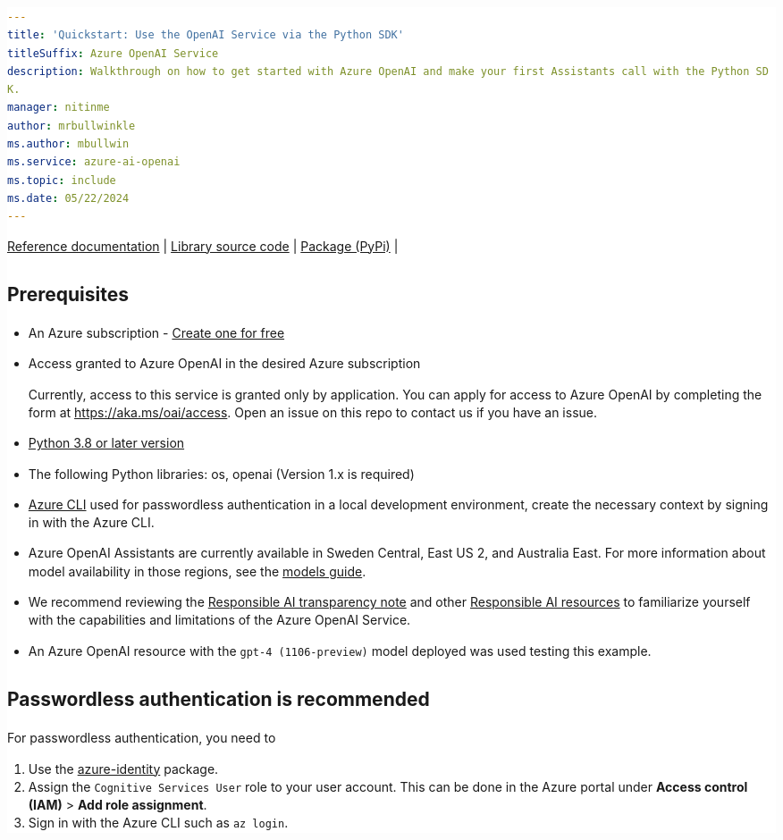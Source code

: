 ```yaml
---
title: 'Quickstart: Use the OpenAI Service via the Python SDK'
titleSuffix: Azure OpenAI Service
description: Walkthrough on how to get started with Azure OpenAI and make your first Assistants call with the Python SDK. 
manager: nitinme
author: mrbullwinkle
ms.author: mbullwin
ms.service: azure-ai-openai
ms.topic: include
ms.date: 05/22/2024
---
```


[Reference documentation](https://platform.openai.com/docs/api-reference/assistants/createAssistant) | <a href="https://github.com/openai/openai-python" target="_blank">Library source code</a> | <a href="https://pypi.org/project/openai/" target="_blank">Package (PyPi)</a> |

## Prerequisites

- An Azure subscription - <a href="https://azure.microsoft.com/free/cognitive-services" target="_blank">Create one for free</a>
- Access granted to Azure OpenAI in the desired Azure subscription

    Currently, access to this service is granted only by application. You can apply for access to Azure OpenAI by completing the form at <a href="https://aka.ms/oai/access" target="_blank">https://aka.ms/oai/access</a>. Open an issue on this repo to contact us if you have an issue.
- <a href="https://www.python.org/" target="_blank">Python 3.8 or later version</a>
- The following Python libraries: os, openai (Version 1.x is required)
- [Azure CLI](/cli/azure/install-azure-cli) used for passwordless authentication in a local development environment, create the necessary context by signing in with the Azure CLI. 
- Azure OpenAI Assistants are currently available in Sweden Central, East US 2, and Australia East. For more information about model availability in those regions, see the [models guide](../concepts/models.md).
- We recommend reviewing the [Responsible AI transparency note](/legal/cognitive-services/openai/transparency-note?context=%2Fazure%2Fai-services%2Fopenai%2Fcontext%2Fcontext&tabs=text) and other [Responsible AI resources](/legal/cognitive-services/openai/overview?context=%2Fazure%2Fai-services%2Fopenai%2Fcontext%2Fcontext) to familiarize yourself with the capabilities and limitations of the Azure OpenAI Service.
- An Azure OpenAI resource with the `gpt-4 (1106-preview)` model deployed was used testing this example.

## Passwordless authentication is recommended

For passwordless authentication, you need to 

1. Use the [azure-identity](https://pypi.org/project/azure-identity/) package.
2. Assign the `Cognitive Services User` role to your user account. This can be done in the Azure portal under **Access control (IAM)** > **Add role assignment**.
3. Sign in with the Azure CLI such as `az login`.
